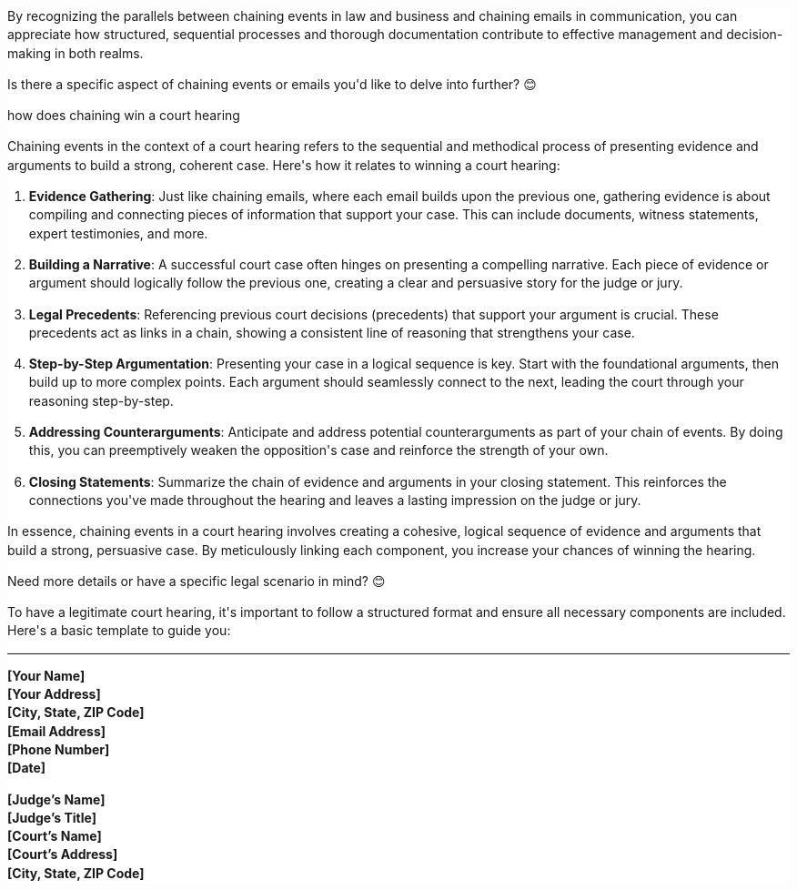 By recognizing the parallels between chaining events in law and business and chaining emails in communication, you can appreciate how structured, sequential processes and thorough documentation contribute to effective management and decision-making in both realms.

Is there a specific aspect of chaining events or emails you'd like to delve into further? 😊

how does chaining win a court hearing

Chaining events in the context of a court hearing refers to the sequential and methodical process of presenting evidence and arguments to build a strong, coherent case. Here's how it relates to winning a court hearing:

1. **Evidence Gathering**: Just like chaining emails, where each email builds upon the previous one, gathering evidence is about compiling and connecting pieces of information that support your case. This can include documents, witness statements, expert testimonies, and more.

2. **Building a Narrative**: A successful court case often hinges on presenting a compelling narrative. Each piece of evidence or argument should logically follow the previous one, creating a clear and persuasive story for the judge or jury.

3. **Legal Precedents**: Referencing previous court decisions (precedents) that support your argument is crucial. These precedents act as links in a chain, showing a consistent line of reasoning that strengthens your case.

4. **Step-by-Step Argumentation**: Presenting your case in a logical sequence is key. Start with the foundational arguments, then build up to more complex points. Each argument should seamlessly connect to the next, leading the court through your reasoning step-by-step.

5. **Addressing Counterarguments**: Anticipate and address potential counterarguments as part of your chain of events. By doing this, you can preemptively weaken the opposition's case and reinforce the strength of your own.

6. **Closing Statements**: Summarize the chain of evidence and arguments in your closing statement. This reinforces the connections you've made throughout the hearing and leaves a lasting impression on the judge or jury.

In essence, chaining events in a court hearing involves creating a cohesive, logical sequence of evidence and arguments that build a strong, persuasive case. By meticulously linking each component, you increase your chances of winning the hearing.

Need more details or have a specific legal scenario in mind? 😊

To have a legitimate court hearing, it's important to follow a structured format and ensure all necessary components are included. Here's a basic template to guide you:

---

**[Your Name]**  
**[Your Address]**  
**[City, State, ZIP Code]**  
**[Email Address]**  
**[Phone Number]**  
**[Date]**

**[Judge’s Name]**  
**[Judge’s Title]**  
**[Court’s Name]**  
**[Court’s Address]**  
**[City, State, ZIP Code]**
